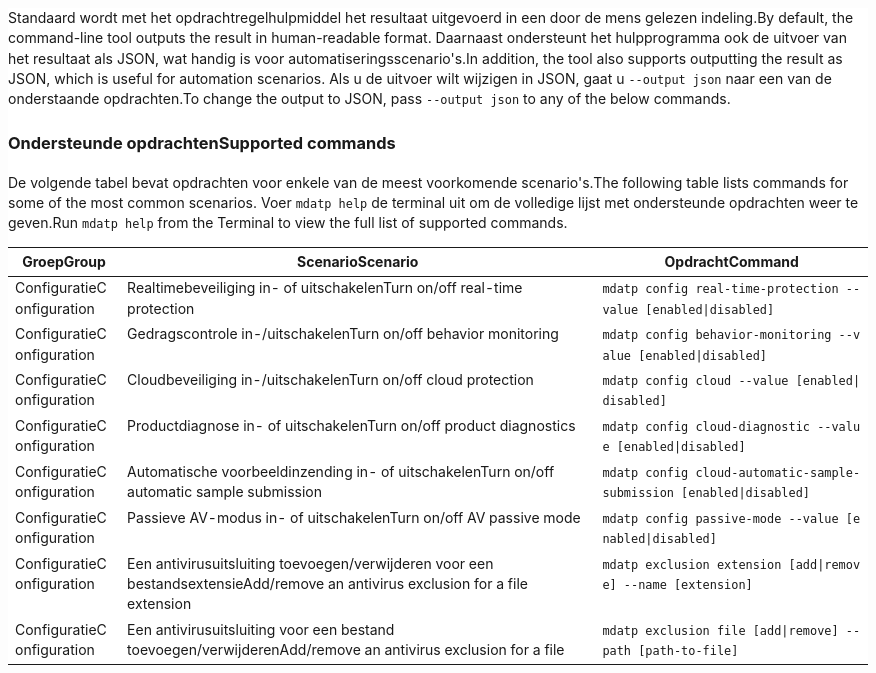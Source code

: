 <span data-ttu-id="b21c2-132">Standaard wordt met het opdrachtregelhulpmiddel het resultaat uitgevoerd in een door de mens gelezen indeling.</span><span class="sxs-lookup"><span data-stu-id="b21c2-132">By default, the command-line tool outputs the result in human-readable format.</span></span> <span data-ttu-id="b21c2-133">Daarnaast ondersteunt het hulpprogramma ook de uitvoer van het resultaat als JSON, wat handig is voor automatiseringsscenario's.</span><span class="sxs-lookup"><span data-stu-id="b21c2-133">In addition, the tool also supports outputting the result as JSON, which is useful for automation scenarios.</span></span> <span data-ttu-id="b21c2-134">Als u de uitvoer wilt wijzigen in JSON, gaat u `--output json` naar een van de onderstaande opdrachten.</span><span class="sxs-lookup"><span data-stu-id="b21c2-134">To change the output to JSON, pass `--output json` to any of the below commands.</span></span>

### <a name="supported-commands"></a><span data-ttu-id="b21c2-135">Ondersteunde opdrachten</span><span class="sxs-lookup"><span data-stu-id="b21c2-135">Supported commands</span></span>

<span data-ttu-id="b21c2-136">De volgende tabel bevat opdrachten voor enkele van de meest voorkomende scenario's.</span><span class="sxs-lookup"><span data-stu-id="b21c2-136">The following table lists commands for some of the most common scenarios.</span></span> <span data-ttu-id="b21c2-137">Voer `mdatp help` de terminal uit om de volledige lijst met ondersteunde opdrachten weer te geven.</span><span class="sxs-lookup"><span data-stu-id="b21c2-137">Run `mdatp help` from the Terminal to view the full list of supported commands.</span></span>

|<span data-ttu-id="b21c2-138">Groep</span><span class="sxs-lookup"><span data-stu-id="b21c2-138">Group</span></span>                 |<span data-ttu-id="b21c2-139">Scenario</span><span class="sxs-lookup"><span data-stu-id="b21c2-139">Scenario</span></span>                                                |<span data-ttu-id="b21c2-140">Opdracht</span><span class="sxs-lookup"><span data-stu-id="b21c2-140">Command</span></span>                                                                |
|----------------------|--------------------------------------------------------|-----------------------------------------------------------------------|
|<span data-ttu-id="b21c2-141">Configuratie</span><span class="sxs-lookup"><span data-stu-id="b21c2-141">Configuration</span></span>         |<span data-ttu-id="b21c2-142">Realtimebeveiliging in- of uitschakelen</span><span class="sxs-lookup"><span data-stu-id="b21c2-142">Turn on/off real-time protection</span></span>                        |`mdatp config real-time-protection --value [enabled\|disabled]`        |
|<span data-ttu-id="b21c2-143">Configuratie</span><span class="sxs-lookup"><span data-stu-id="b21c2-143">Configuration</span></span>         |<span data-ttu-id="b21c2-144">Gedragscontrole in-/uitschakelen</span><span class="sxs-lookup"><span data-stu-id="b21c2-144">Turn on/off behavior monitoring</span></span>                         |`mdatp config behavior-monitoring --value [enabled\|disabled]` 
|<span data-ttu-id="b21c2-145">Configuratie</span><span class="sxs-lookup"><span data-stu-id="b21c2-145">Configuration</span></span>         |<span data-ttu-id="b21c2-146">Cloudbeveiliging in-/uitschakelen</span><span class="sxs-lookup"><span data-stu-id="b21c2-146">Turn on/off cloud protection</span></span>                            |`mdatp config cloud --value [enabled\|disabled]`                       |
|<span data-ttu-id="b21c2-147">Configuratie</span><span class="sxs-lookup"><span data-stu-id="b21c2-147">Configuration</span></span>         |<span data-ttu-id="b21c2-148">Productdiagnose in- of uitschakelen</span><span class="sxs-lookup"><span data-stu-id="b21c2-148">Turn on/off product diagnostics</span></span>                         |`mdatp config cloud-diagnostic --value [enabled\|disabled]`            |
|<span data-ttu-id="b21c2-149">Configuratie</span><span class="sxs-lookup"><span data-stu-id="b21c2-149">Configuration</span></span>         |<span data-ttu-id="b21c2-150">Automatische voorbeeldinzending in- of uitschakelen</span><span class="sxs-lookup"><span data-stu-id="b21c2-150">Turn on/off automatic sample submission</span></span>                 |`mdatp config cloud-automatic-sample-submission [enabled\|disabled]`   |
|<span data-ttu-id="b21c2-151">Configuratie</span><span class="sxs-lookup"><span data-stu-id="b21c2-151">Configuration</span></span>         |<span data-ttu-id="b21c2-152">Passieve AV-modus in- of uitschakelen</span><span class="sxs-lookup"><span data-stu-id="b21c2-152">Turn on/off AV passive mode</span></span>                             |`mdatp config passive-mode --value [enabled\|disabled]`                |
|<span data-ttu-id="b21c2-153">Configuratie</span><span class="sxs-lookup"><span data-stu-id="b21c2-153">Configuration</span></span>         |<span data-ttu-id="b21c2-154">Een antivirusuitsluiting toevoegen/verwijderen voor een bestandsextensie</span><span class="sxs-lookup"><span data-stu-id="b21c2-154">Add/remove an antivirus exclusion for a file extension</span></span>  |`mdatp exclusion extension [add\|remove] --name [extension]`           |
|<span data-ttu-id="b21c2-155">Configuratie</span><span class="sxs-lookup"><span data-stu-id="b21c2-155">Configuration</span></span>         |<span data-ttu-id="b21c2-156">Een antivirusuitsluiting voor een bestand toevoegen/verwijderen</span><span class="sxs-lookup"><span data-stu-id="b21c2-156">Add/remove an antivirus exclusion for a file</span></span>            |`mdatp exclusion file [add\|remove] --path [path-to-file]`             |